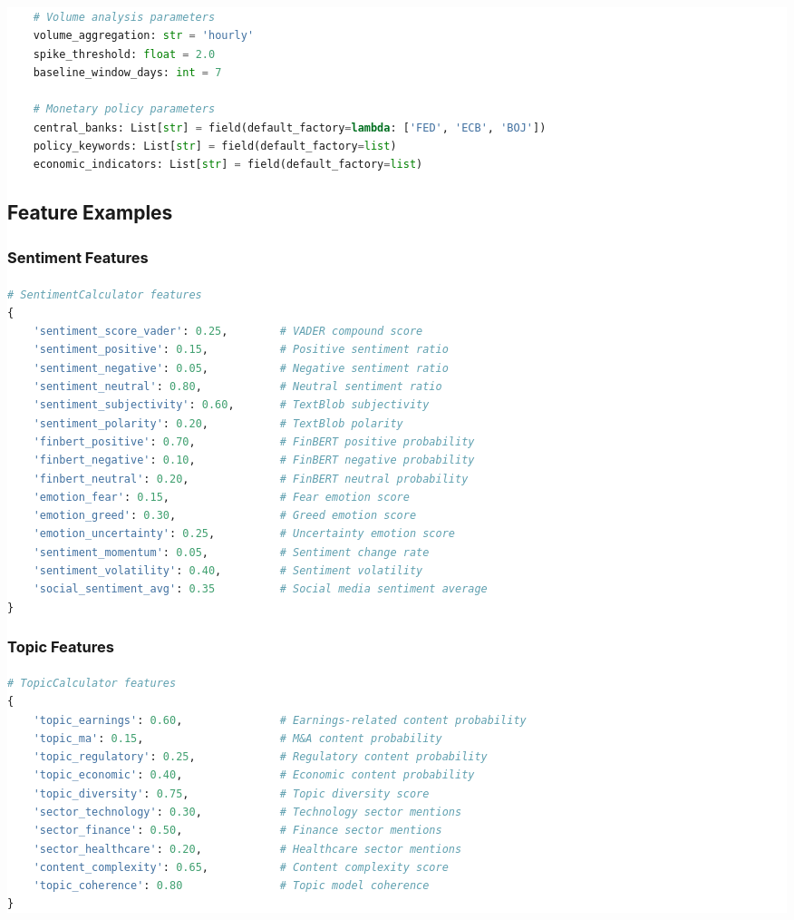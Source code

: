 ```python
    # Volume analysis parameters
    volume_aggregation: str = 'hourly'
    spike_threshold: float = 2.0
    baseline_window_days: int = 7
    
    # Monetary policy parameters
    central_banks: List[str] = field(default_factory=lambda: ['FED', 'ECB', 'BOJ'])
    policy_keywords: List[str] = field(default_factory=list)
    economic_indicators: List[str] = field(default_factory=list)
```

## Feature Examples

### Sentiment Features
```python
# SentimentCalculator features
{
    'sentiment_score_vader': 0.25,        # VADER compound score
    'sentiment_positive': 0.15,           # Positive sentiment ratio
    'sentiment_negative': 0.05,           # Negative sentiment ratio
    'sentiment_neutral': 0.80,            # Neutral sentiment ratio
    'sentiment_subjectivity': 0.60,       # TextBlob subjectivity
    'sentiment_polarity': 0.20,           # TextBlob polarity
    'finbert_positive': 0.70,             # FinBERT positive probability
    'finbert_negative': 0.10,             # FinBERT negative probability
    'finbert_neutral': 0.20,              # FinBERT neutral probability
    'emotion_fear': 0.15,                 # Fear emotion score
    'emotion_greed': 0.30,                # Greed emotion score
    'emotion_uncertainty': 0.25,          # Uncertainty emotion score
    'sentiment_momentum': 0.05,           # Sentiment change rate
    'sentiment_volatility': 0.40,         # Sentiment volatility
    'social_sentiment_avg': 0.35          # Social media sentiment average
}
```

### Topic Features
```python
# TopicCalculator features
{
    'topic_earnings': 0.60,               # Earnings-related content probability
    'topic_ma': 0.15,                     # M&A content probability
    'topic_regulatory': 0.25,             # Regulatory content probability
    'topic_economic': 0.40,               # Economic content probability
    'topic_diversity': 0.75,              # Topic diversity score
    'sector_technology': 0.30,            # Technology sector mentions
    'sector_finance': 0.50,               # Finance sector mentions
    'sector_healthcare': 0.20,            # Healthcare sector mentions
    'content_complexity': 0.65,           # Content complexity score
    'topic_coherence': 0.80               # Topic model coherence
}
```
